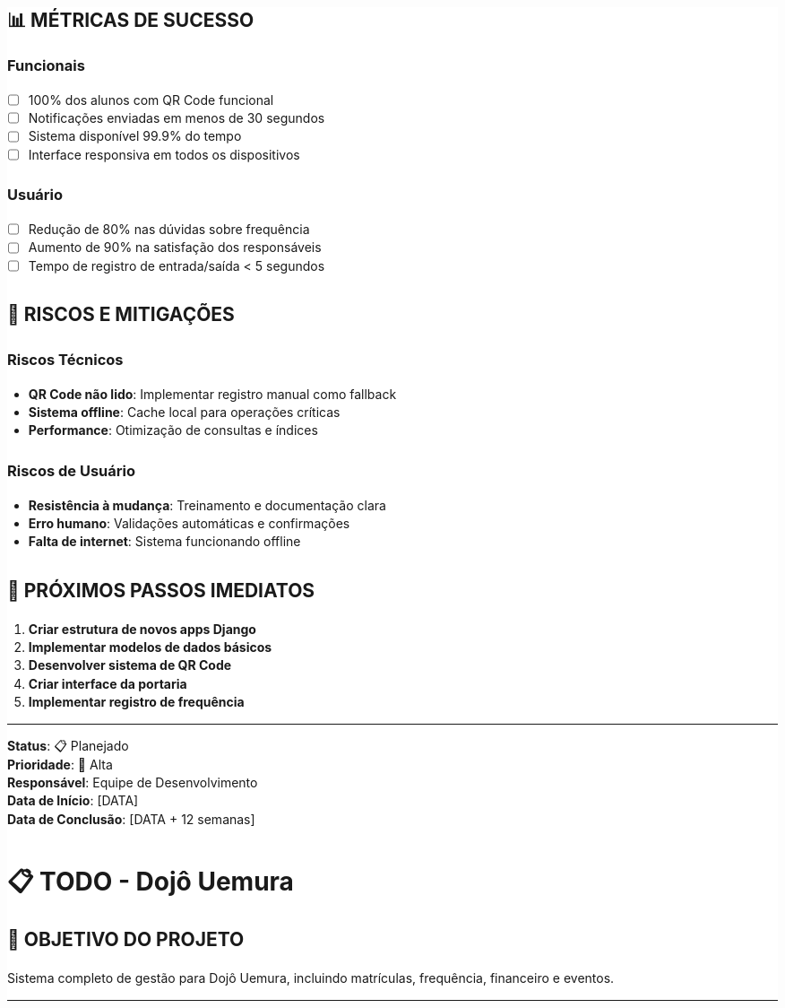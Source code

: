 ## 📊 **MÉTRICAS DE SUCESSO**

### **Funcionais**
- [ ] 100% dos alunos com QR Code funcional
- [ ] Notificações enviadas em menos de 30 segundos
- [ ] Sistema disponível 99.9% do tempo
- [ ] Interface responsiva em todos os dispositivos

### **Usuário**
- [ ] Redução de 80% nas dúvidas sobre frequência
- [ ] Aumento de 90% na satisfação dos responsáveis
- [ ] Tempo de registro de entrada/saída < 5 segundos

## 🚨 **RISCOS E MITIGAÇÕES**

### **Riscos Técnicos**
- **QR Code não lido**: Implementar registro manual como fallback
- **Sistema offline**: Cache local para operações críticas
- **Performance**: Otimização de consultas e índices

### **Riscos de Usuário**
- **Resistência à mudança**: Treinamento e documentação clara
- **Erro humano**: Validações automáticas e confirmações
- **Falta de internet**: Sistema funcionando offline

## 📝 **PRÓXIMOS PASSOS IMEDIATOS**

1. **Criar estrutura de novos apps Django**
2. **Implementar modelos de dados básicos**
3. **Desenvolver sistema de QR Code**
4. **Criar interface da portaria**
5. **Implementar registro de frequência**

---

**Status**: 📋 Planejado  
**Prioridade**: 🔴 Alta  
**Responsável**: Equipe de Desenvolvimento  
**Data de Início**: [DATA]  
**Data de Conclusão**: [DATA + 12 semanas]



# 📋 **TODO - Dojô Uemura**

## 🎯 **OBJETIVO DO PROJETO**
Sistema completo de gestão para Dojô Uemura, incluindo matrículas, frequência, financeiro e eventos.

---